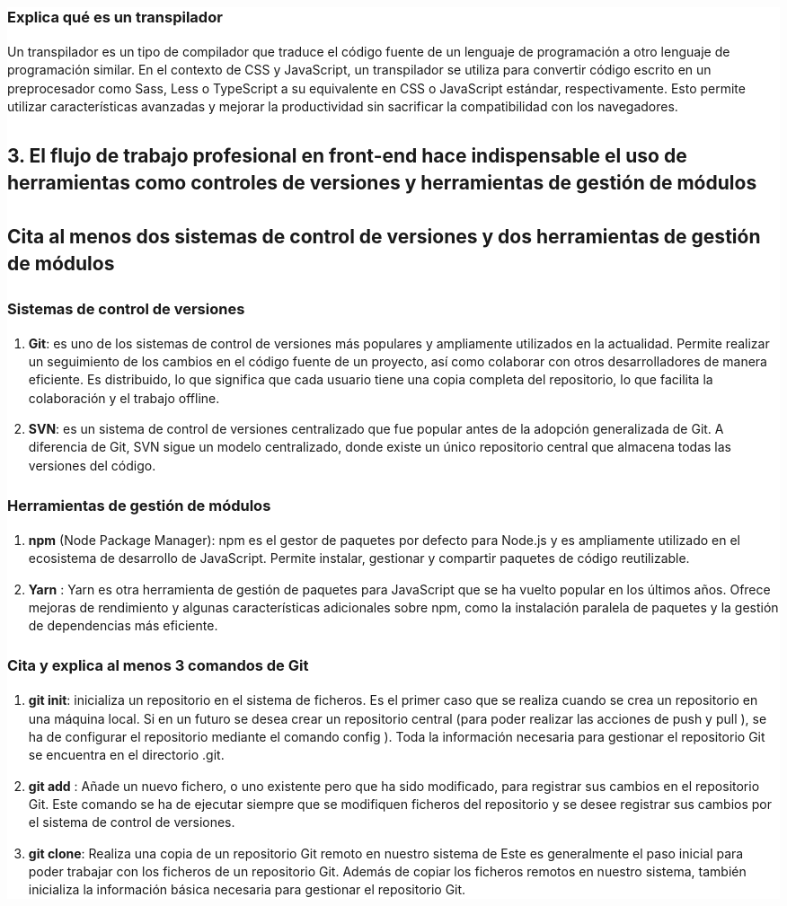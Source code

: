 ### Explica qué es un transpilador

Un transpilador es un tipo de compilador que traduce el código fuente de un lenguaje de programación a otro lenguaje de programación similar. En el contexto de CSS y JavaScript, un transpilador se utiliza para convertir código escrito en un preprocesador como Sass, Less o TypeScript a su equivalente en CSS o JavaScript estándar, respectivamente. Esto permite utilizar características avanzadas y mejorar la productividad sin sacrificar la compatibilidad con los navegadores.

## 3. El flujo de trabajo profesional en front-end hace indispensable el uso de herramientas como controles de versiones y herramientas de gestión de módulos

## Cita al menos dos sistemas de control de versiones y dos herramientas de gestión de módulos

### Sistemas de control de versiones

1. **Git**: es uno de los sistemas de control de versiones más populares y ampliamente utilizados en la actualidad. Permite realizar un seguimiento de los cambios en el código fuente de un proyecto, así como colaborar con otros desarrolladores de manera eficiente. Es distribuido, lo que significa que cada usuario tiene una copia completa del repositorio, lo que facilita la colaboración y el trabajo offline.

2. **SVN**: es un sistema de control de versiones centralizado que fue popular antes de la adopción generalizada de Git. A diferencia de Git, SVN sigue un modelo centralizado, donde existe un único repositorio central que almacena todas las versiones del código.

### Herramientas de gestión de módulos

1. **npm** (Node Package Manager): npm es el gestor de paquetes por defecto para Node.js y es ampliamente utilizado en el ecosistema de desarrollo de JavaScript. Permite instalar, gestionar y compartir paquetes de código reutilizable.

2. **Yarn** : Yarn es otra herramienta de gestión de paquetes para JavaScript que se ha vuelto popular en los últimos años. Ofrece mejoras de rendimiento y algunas características adicionales sobre npm, como la instalación paralela de paquetes y la gestión de dependencias más eficiente.

### Cita y explica al menos 3 comandos de Git

1. **git init**: inicializa un repositorio en el sistema de ficheros. Es el primer caso que se realiza cuando se crea un repositorio en una máquina local. Si en un futuro se desea crear un repositorio central (para poder realizar las acciones de push y pull ), se ha de configurar el repositorio mediante el comando config ). Toda la información necesaria para gestionar el repositorio Git se encuentra en el directorio .git.

2. **git add** : Añade un nuevo fichero, o uno existente pero que ha sido modificado, para registrar sus cambios en el repositorio Git. Este comando se ha de ejecutar siempre que se modifiquen ficheros del repositorio y se desee registrar sus cambios por el sistema de control de versiones.

3. **git clone**: Realiza una copia de un repositorio Git remoto en nuestro sistema de Este es generalmente el paso inicial para poder trabajar con los ficheros de un repositorio Git. Además de copiar los ficheros remotos en nuestro sistema, también inicializa la información básica necesaria para gestionar el repositorio Git.
